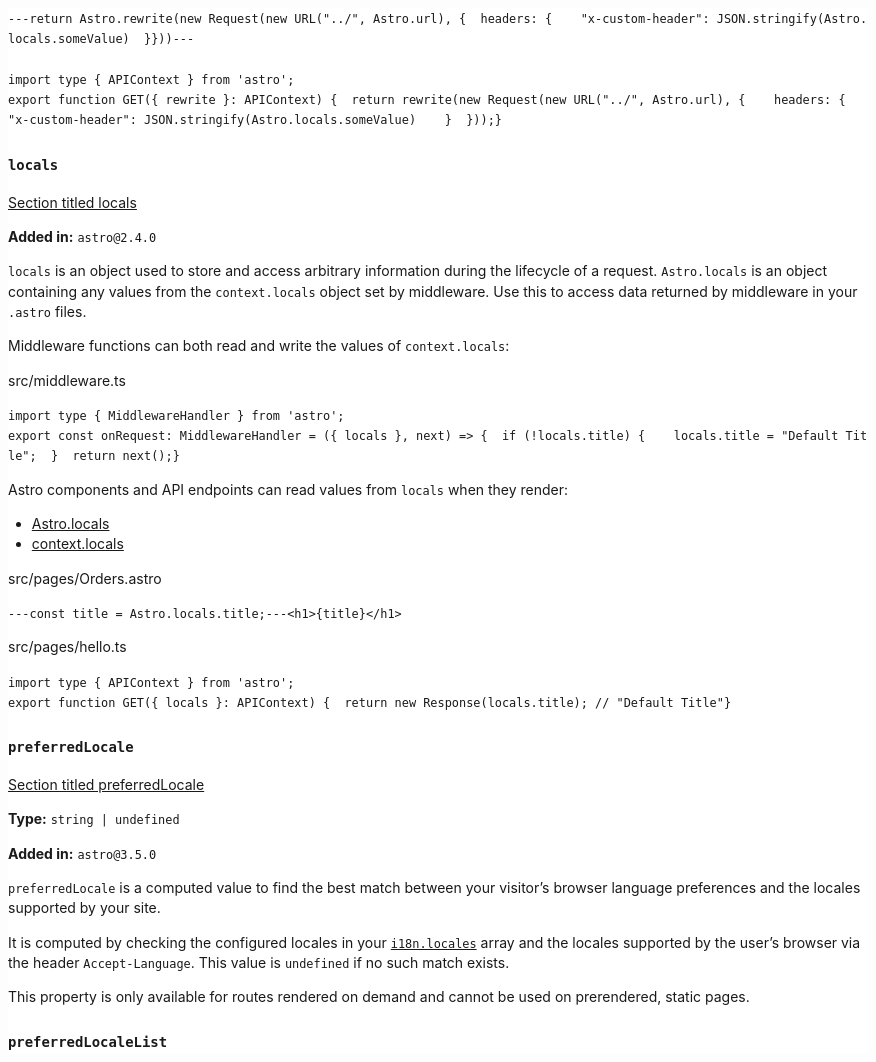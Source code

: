     ---return Astro.rewrite(new Request(new URL("../", Astro.url), {  headers: {    "x-custom-header": JSON.stringify(Astro.locals.someValue)  }}))---

    import type { APIContext } from 'astro';
    export function GET({ rewrite }: APIContext) {  return rewrite(new Request(new URL("../", Astro.url), {    headers: {      "x-custom-header": JSON.stringify(Astro.locals.someValue)    }  }));}

### `locals`

[Section titled locals](#locals)

**Added in:** `astro@2.4.0`

`locals` is an object used to store and access arbitrary information during the lifecycle of a request. `Astro.locals` is an object containing any values from the `context.locals` object set by middleware. Use this to access data returned by middleware in your `.astro` files.

Middleware functions can both read and write the values of `context.locals`:

src/middleware.ts

    import type { MiddlewareHandler } from 'astro';
    export const onRequest: MiddlewareHandler = ({ locals }, next) => {  if (!locals.title) {    locals.title = "Default Title";  }  return next();}

Astro components and API endpoints can read values from `locals` when they render:

*   [Astro.locals](#tab-panel-1849)
*   [context.locals](#tab-panel-1850)

src/pages/Orders.astro

    ---const title = Astro.locals.title;---<h1>{title}</h1>

src/pages/hello.ts

    import type { APIContext } from 'astro';
    export function GET({ locals }: APIContext) {  return new Response(locals.title); // "Default Title"}

### `preferredLocale`

[Section titled preferredLocale](#preferredlocale)

**Type:** `string | undefined`  

**Added in:** `astro@3.5.0`

`preferredLocale` is a computed value to find the best match between your visitor’s browser language preferences and the locales supported by your site.

It is computed by checking the configured locales in your [`i18n.locales`](/en/reference/configuration-reference/#i18nlocales) array and the locales supported by the user’s browser via the header `Accept-Language`. This value is `undefined` if no such match exists.

This property is only available for routes rendered on demand and cannot be used on prerendered, static pages.

### `preferredLocaleList`

